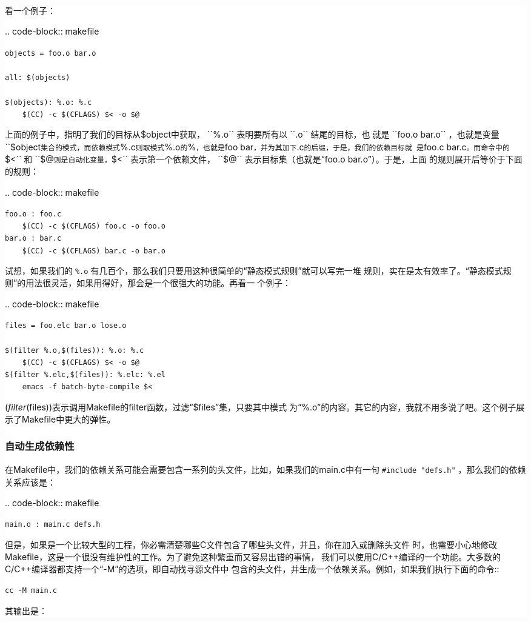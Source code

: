 看一个例子：

.. code-block:: makefile

    objects = foo.o bar.o
    
    all: $(objects)
    
    $(objects): %.o: %.c
        $(CC) -c $(CFLAGS) $< -o $@

上面的例子中，指明了我们的目标从$object中获取， ``%.o`` 表明要所有以 ``.o`` 结尾的目标，也
就是 ``foo.o bar.o`` ，也就是变量 ``$object`` 集合的模式，而依赖模式 ``%.c`` 则取模式
``%.o`` 的 ``%`` ，也就是 ``foo bar`` ，并为其加下 ``.c`` 的后缀，于是，我们的依赖目标就
是 ``foo.c bar.c`` 。而命令中的 ``$<`` 和 ``$@`` 则是自动化变量， ``$<`` 表示第一个依赖文件， 
``$@`` 表示目标集（也就是“foo.o bar.o”）。于是，上面
的规则展开后等价于下面的规则：

.. code-block:: makefile

    foo.o : foo.c
        $(CC) -c $(CFLAGS) foo.c -o foo.o
    bar.o : bar.c
        $(CC) -c $(CFLAGS) bar.c -o bar.o

试想，如果我们的 ``%.o`` 有几百个，那么我们只要用这种很简单的“静态模式规则”就可以写完一堆
规则，实在是太有效率了。“静态模式规则”的用法很灵活，如果用得好，那会是一个很强大的功能。再看一
个例子：

.. code-block:: makefile

    files = foo.elc bar.o lose.o
    
    $(filter %.o,$(files)): %.o: %.c
        $(CC) -c $(CFLAGS) $< -o $@
    $(filter %.elc,$(files)): %.elc: %.el
        emacs -f batch-byte-compile $<

$(filter %.o,$(files))表示调用Makefile的filter函数，过滤“$files”集，只要其中模式
为“%.o”的内容。其它的内容，我就不用多说了吧。这个例子展示了Makefile中更大的弹性。

### 自动生成依赖性


在Makefile中，我们的依赖关系可能会需要包含一系列的头文件，比如，如果我们的main.c中有一句
``#include "defs.h"`` ，那么我们的依赖关系应该是：

.. code-block:: makefile

    main.o : main.c defs.h

但是，如果是一个比较大型的工程，你必需清楚哪些C文件包含了哪些头文件，并且，你在加入或删除头文件
时，也需要小心地修改Makefile，这是一个很没有维护性的工作。为了避免这种繁重而又容易出错的事情，
我们可以使用C/C++编译的一个功能。大多数的C/C++编译器都支持一个“-M”的选项，即自动找寻源文件中
包含的头文件，并生成一个依赖关系。例如，如果我们执行下面的命令::

    cc -M main.c

其输出是：
